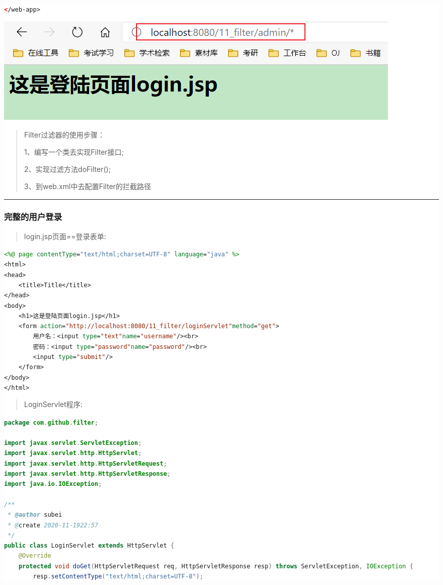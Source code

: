 ```xml
</web-app>
```

![1605797622296](img/day11/06.png)

> Filter过滤器的使用步骤：
>
> 1、编写一个类去实现Filter接口;
>
> 2、实现过滤方法doFilter();
>
> 3、到web.xml中去配置Filter的拦截路径 

---

###  完整的用户登录 

> login.jsp页面==登录表单: 

```jsp
<%@ page contentType="text/html;charset=UTF-8" language="java" %>
<html>
<head>
    <title>Title</title>
</head>
<body>
    <h1>这是登陆页面login.jsp</h1>
    <form action="http://localhost:8080/11_filter/loginServlet"method="get">
        用户名：<input type="text"name="username"/><br>
        密码：<input type="password"name="password"/><br>
        <input type="submit"/>
    </form>
</body>
</html>
```

> LoginServlet程序: 

```java
package com.github.filter;

import javax.servlet.ServletException;
import javax.servlet.http.HttpServlet;
import javax.servlet.http.HttpServletRequest;
import javax.servlet.http.HttpServletResponse;
import java.io.IOException;

/**
 * @author subei
 * @create 2020-11-1922:57
 */
public class LoginServlet extends HttpServlet {
    @Override
    protected void doGet(HttpServletRequest req, HttpServletResponse resp) throws ServletException, IOException {
        resp.setContentType("text/html;charset=UTF-8");
```